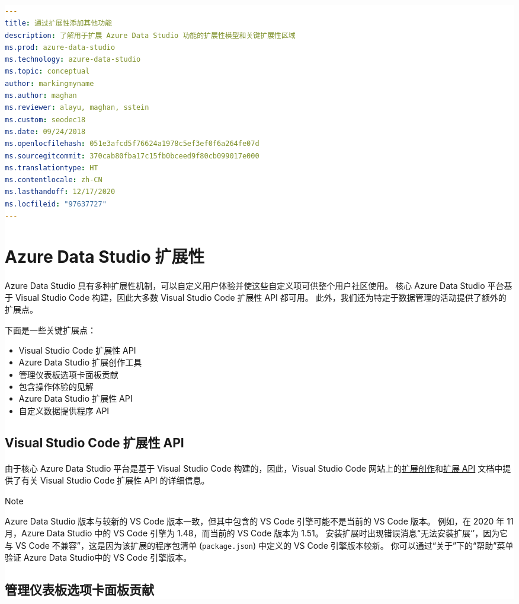 ```yaml
---
title: 通过扩展性添加其他功能
description: 了解用于扩展 Azure Data Studio 功能的扩展性模型和关键扩展性区域
ms.prod: azure-data-studio
ms.technology: azure-data-studio
ms.topic: conceptual
author: markingmyname
ms.author: maghan
ms.reviewer: alayu, maghan, sstein
ms.custom: seodec18
ms.date: 09/24/2018
ms.openlocfilehash: 051e3afcd5f76624a1978c5ef3ef0f6a264fe07d
ms.sourcegitcommit: 370cab80fba17c15fb0bceed9f80cb099017e000
ms.translationtype: HT
ms.contentlocale: zh-CN
ms.lasthandoff: 12/17/2020
ms.locfileid: "97637727"
---
```

# <a name="azure-data-studio-extensibility"></a>Azure Data Studio 扩展性

Azure Data Studio 具有多种扩展性机制，可以自定义用户体验并使这些自定义项可供整个用户社区使用。 核心 Azure Data Studio 平台基于 Visual Studio Code 构建，因此大多数 Visual Studio Code 扩展性 API 都可用。 此外，我们还为特定于数据管理的活动提供了额外的扩展点。

下面是一些关键扩展点：

- Visual Studio Code 扩展性 API
- Azure Data Studio 扩展创作工具
- 管理仪表板选项卡面板贡献
- 包含操作体验的见解
- Azure Data Studio 扩展性 API
- 自定义数据提供程序 API

## <a name="visual-studio-code-extensibility-apis"></a>Visual Studio Code 扩展性 API

由于核心 Azure Data Studio 平台是基于 Visual Studio Code 构建的，因此，Visual Studio Code 网站上的[扩展创作](https://code.visualstudio.com/docs/extensions/overview)和[扩展 API](https://code.visualstudio.com/docs/extensionAPI/overview) 文档中提供了有关 Visual Studio Code 扩展性 API 的详细信息。

> [!NOTE]
>  Azure Data Studio 版本与较新的 VS Code 版本一致，但其中包含的 VS Code 引擎可能不是当前的 VS Code 版本。 例如，在 2020 年 11月，Azure Data Studio 中的 VS Code 引擎为 1.48，而当前的 VS Code 版本为 1.51。  安装扩展时出现错误消息“无法安装扩展‘<name>’，因为它与 VS Code <version> 不兼容”，这是因为该扩展的程序包清单 (`package.json`) 中定义的 VS Code 引擎版本较新。 你可以通过“关于”下的“帮助”菜单验证 Azure Data Studio中的 VS Code 引擎版本。

## <a name="manage-dashboard-tab-panel-contributions"></a>管理仪表板选项卡面板贡献
